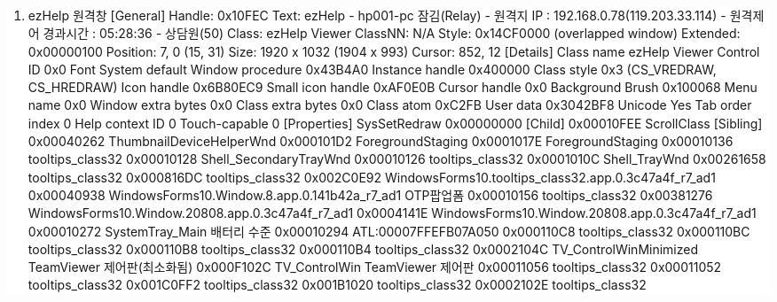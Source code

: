 1. ezHelp 원격창
[General]
Handle:	0x10FEC
Text:	ezHelp - hp001-pc 잠김(Relay) - 원격지 IP : 192.168.0.78(119.203.33.114) - 원격제어 경과시간 : 05:28:36 - 상담원(50)
Class:	ezHelp Viewer
ClassNN:	N/A
Style:	0x14CF0000 (overlapped window)
Extended:	0x00000100
Position:	7, 0 (15, 31)
Size:	1920 x 1032 (1904 x 993)
Cursor:	852, 12
[Details]
Class name	ezHelp Viewer
Control ID	0x0
Font	System default
Window procedure	0x43B4A0
Instance handle	0x400000
Class style	0x3 (CS_VREDRAW, CS_HREDRAW)
Icon handle	0x6B80EC9
Small icon handle	0xAF0E0B
Cursor handle	0x0
Background Brush	0x100068
Menu name	0x0
Window extra bytes	0x0
Class extra bytes	0x0
Class atom	0xC2FB
User data	0x3042BF8
Unicode	Yes
Tab order index	0
Help context ID	0
Touch-capable	0
[Properties]
SysSetRedraw	0x00000000
[Child]
0x00010FEE	ScrollClass
[Sibling]
0x00040262	ThumbnailDeviceHelperWnd
0x000101D2	ForegroundStaging
0x0001017E	ForegroundStaging
0x00010136	tooltips_class32
0x00010128	Shell_SecondaryTrayWnd
0x00010126	tooltips_class32
0x0001010C	Shell_TrayWnd
0x00261658	tooltips_class32
0x000816DC	tooltips_class32
0x002C0E92	WindowsForms10.tooltips_class32.app.0.3c47a4f_r7_ad1
0x00040938	WindowsForms10.Window.8.app.0.141b42a_r7_ad1	OTP팝업폼
0x00010156	tooltips_class32
0x00381276	WindowsForms10.Window.20808.app.0.3c47a4f_r7_ad1
0x0004141E	WindowsForms10.Window.20808.app.0.3c47a4f_r7_ad1
0x00010272	SystemTray_Main	배터리 수준
0x00010294	ATL:00007FFEFB07A050
0x000110C8	tooltips_class32
0x000110BC	tooltips_class32
0x000110B8	tooltips_class32
0x000110B4	tooltips_class32
0x0002104C	TV_ControlWinMinimized	TeamViewer 제어판(최소화됨)
0x000F102C	TV_ControlWin	TeamViewer 제어판
0x00011056	tooltips_class32
0x00011052	tooltips_class32
0x001C0FF2	tooltips_class32
0x001B1020	tooltips_class32
0x0002102E	tooltips_class32